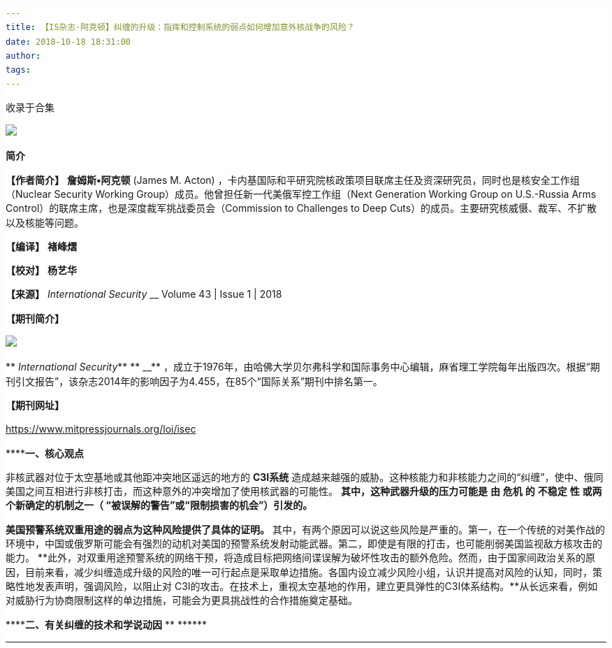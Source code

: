 ```yaml
---
title: 【IS杂志·阿克顿】纠缠的升级：指挥和控制系统的弱点如何增加意外核战争的风险？
date: 2018-10-18 18:31:00
author: 
tags: 
---
```



收录于合集

![](/images/3585/2.gif)

  

**简介**

  

 **【作者简介】** **詹姆斯•阿克顿** (James M. Acton)
，卡内基国际和平研究院核政策项目联席主任及资深研究员，同时也是核安全工作组（Nuclear Security Working
Group）成员。他曾担任新一代美俄军控工作组（Next Generation Working Group on U.S.-Russia Arms
Control）的联席主席，也是深度裁军挑战委员会（Commission to Challenges to Deep
Cuts）的成员。主要研究核威慑、裁军、不扩散以及核能等问题。

 **【编译】** **褚峰熠**

 **【校对】** **杨艺华**

 **【来源】** _International Security_ __ Volume 43 | Issue 1 | 2018

 **【期刊简介】**

![](/images/3585/3.png)

 ** _International Security_** ** __**
，成立于1976年，由哈佛大学贝尔弗科学和国际事务中心编辑，麻省理工学院每年出版四次。根据“期刊引文报告”，该杂志2014年的影响因子为4.455，在85个“国际关系”期刊中排名第一。

 **【期刊网址】**

https://www.mitpressjournals.org/loi/isec

********一、核心观点****

非核武器对位于太空基地或其他距冲突地区遥远的地方的 **C3I系统**
造成越来越强的威胁。这种核能力和非核能力之间的“纠缠”，使中、俄同美国之间互相进行非核打击，而这种意外的冲突增加了使用核武器的可能性。
**其中，这种武器升级的压力可能是** **由** **危机** **的** **不稳定** **性** **或两个新确定的机制之一（
“被误解的警告”或“限制损害的机会”）引发的。**

 **美国预警系统双重用途的弱点为这种风险提供了具体的证明。**
其中，有两个原因可以说这些风险是严重的。第一，在一个传统的对美作战的环境中，中国或俄罗斯可能会有强烈的动机对美国的预警系统发射动能武器。第二，即使是有限的打击，也可能削弱美国监视敌方核攻击的能力。
**此外，对双重用途预警系统的网络干预，将造成目标把网络间谍误解为破坏性攻击的额外危险。然而，由于国家间政治关系的原因，目前来看，减少纠缠造成升级的风险的唯一可行起点是采取单边措施。各国内设立减少风险小组，认识并提高对风险的认知，同时，策略性地发表声明，强调风险，以阻止对
C3I的攻击。在技术上，重视太空基地的作用，建立更具弹性的C3I体系结构。**从长远来看，例如对威胁行为协商限制这样的单边措施，可能会为更具挑战性的合作措施奠定基础。

********二、有关纠缠的技术和学说动因**** ** ******

 ****
